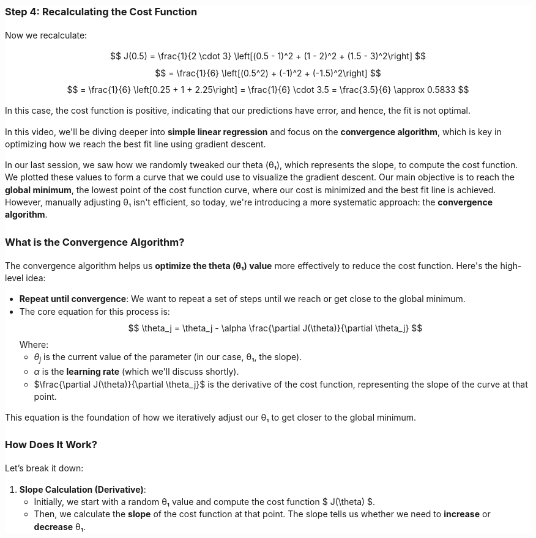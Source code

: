 ### Step 4: Recalculating the Cost Function

Now we recalculate:

$$
J(0.5) = \frac{1}{2 \cdot 3} \left[(0.5 - 1)^2 + (1 - 2)^2 + (1.5 - 3)^2\right]
$$
$$
= \frac{1}{6} \left[(0.5^2) + (-1)^2 + (-1.5)^2\right]
$$
$$
= \frac{1}{6} \left[0.25 + 1 + 2.25\right] = \frac{1}{6} \cdot 3.5 = \frac{3.5}{6} \approx 0.5833
$$

In this case, the cost function is positive, indicating that our predictions have error, and hence, the fit is not optimal.

In this video, we'll be diving deeper into **simple linear regression** and focus on the **convergence algorithm**, which is key in optimizing how we reach the best fit line using gradient descent.

In our last session, we saw how we randomly tweaked our theta (θ₁), which represents the slope, to compute the cost function. We plotted these values to form a curve that we could use to visualize the gradient descent. Our main objective is to reach the **global minimum**, the lowest point of the cost function curve, where our cost is minimized and the best fit line is achieved. However, manually adjusting θ₁ isn't efficient, so today, we're introducing a more systematic approach: the **convergence algorithm**.

### What is the Convergence Algorithm?

The convergence algorithm helps us **optimize the theta (θ₁) value** more effectively to reduce the cost function. Here's the high-level idea:

- **Repeat until convergence**: We want to repeat a set of steps until we reach or get close to the global minimum.
- The core equation for this process is:
  $$
  \theta_j = \theta_j - \alpha \frac{\partial J(\theta)}{\partial \theta_j}
  $$
  Where:
  - $\theta_j$ is the current value of the parameter (in our case, θ₁, the slope).
  - $\alpha$ is the **learning rate** (which we'll discuss shortly).
  - $\frac{\partial J(\theta)}{\partial \theta_j}$ is the derivative of the cost function, representing the slope of the curve at that point.

This equation is the foundation of how we iteratively adjust our θ₁ to get closer to the global minimum.

### How Does It Work?

Let’s break it down:

1. **Slope Calculation (Derivative)**:
   - Initially, we start with a random θ₁ value and compute the cost function $ J(\theta) $.
   - Then, we calculate the **slope** of the cost function at that point. The slope tells us whether we need to **increase** or **decrease** θ₁.
